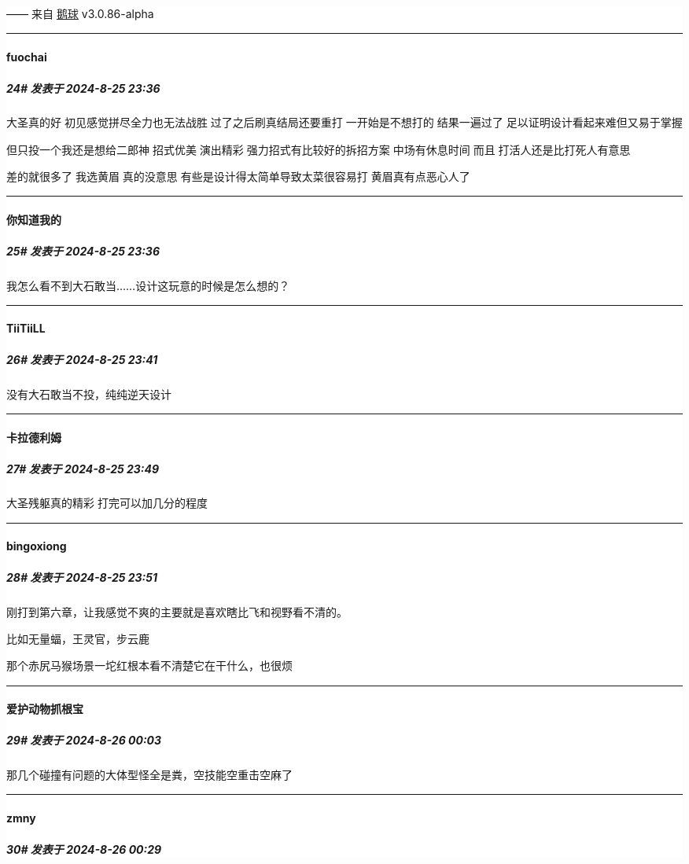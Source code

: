 —— 来自 [鹅球](https://www.pgyer.com/xfPejhuq) v3.0.86-alpha

*****

####  fuochai  
##### 24#       发表于 2024-8-25 23:36

大圣真的好 初见感觉拼尽全力也无法战胜 过了之后刷真结局还要重打 一开始是不想打的 结果一遍过了 足以证明设计看起来难但又易于掌握

但只投一个我还是想给二郎神 招式优美 演出精彩 强力招式有比较好的拆招方案 中场有休息时间 而且 打活人还是比打死人有意思

差的就很多了 我选黄眉 真的没意思 有些是设计得太简单导致太菜很容易打 黄眉真有点恶心人了

*****

####  你知道我的  
##### 25#       发表于 2024-8-25 23:36

我怎么看不到大石敢当……设计这玩意的时候是怎么想的？

*****

####  TiiTiiLL  
##### 26#       发表于 2024-8-25 23:41

没有大石敢当不投，纯纯逆天设计

*****

####  卡拉德利姆  
##### 27#       发表于 2024-8-25 23:49

大圣残躯真的精彩 打完可以加几分的程度

*****

####  bingoxiong  
##### 28#       发表于 2024-8-25 23:51

刚打到第六章，让我感觉不爽的主要就是喜欢瞎比飞和视野看不清的。

比如无量蝠，王灵官，步云鹿

那个赤尻马猴场景一坨红根本看不清楚它在干什么，也很烦

*****

####  爱护动物抓根宝  
##### 29#       发表于 2024-8-26 00:03

那几个碰撞有问题的大体型怪全是粪，空技能空重击空麻了

*****

####  zmny  
##### 30#       发表于 2024-8-26 00:29

